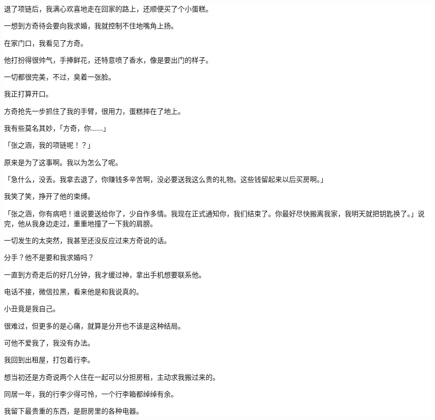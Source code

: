 
退了项链后，我满心欢喜地走在回家的路上，还顺便买了个小蛋糕。


一想到方奇待会要向我求婚，我就控制不住地嘴角上扬。


在家门口，我看见了方奇。


他打扮得很帅气，手捧鲜花，还特意喷了香水，像是要出门的样子。


一切都很完美，不过，臭着一张脸。


我正打算开口。


方奇抢先一步抓住了我的手臂，很用力，蛋糕摔在了地上。


我有些莫名其妙，「方奇，你......」


「张之涵，我的项链呢！？」


原来是为了这事啊。我以为怎么了呢。


「急什么，没丢。我拿去退了，你赚钱多辛苦啊，没必要送我这么贵的礼物。这些钱留起来以后买房啊。」


我笑了笑，挣开了他的束缚。


「张之涵，你有病吧！谁说要送给你了，少自作多情。我现在正式通知你，我们结束了。你最好尽快搬离我家，我明天就把钥匙换了。」说完，他从我身边走过，重重地撞了一下我的肩膀。


一切发生的太突然，我甚至还没反应过来方奇说的话。


分手？他不是要和我求婚吗？


一直到方奇走后的好几分钟，我才缓过神，拿出手机想要联系他。


电话不接，微信拉黑，看来他是和我说真的。


小丑竟是我自己。


很难过，但更多的是心痛，就算是分开也不该是这种结局。


可他不爱我了，我没有办法。


我回到出租屋，打包着行李。


想当初还是方奇说两个人住在一起可以分担房租，主动求我搬过来的。


同居一年，我的行李少得可怜，一个行李箱都绰绰有余。


我留下最贵重的东西，是厨房里的各种电器。

